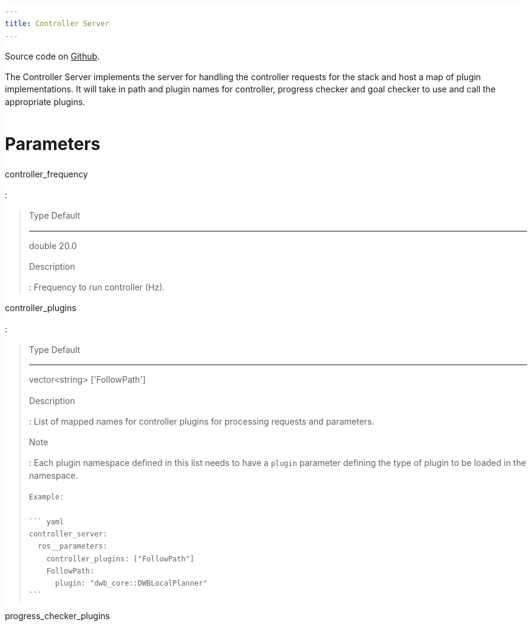 ```yaml
---
title: Controller Server
---
```


Source code on [Github](https://github.com/ros-planning/navigation2/tree/main/nav2_controller).

The Controller Server implements the server for handling the controller requests for the stack and host a map of plugin implementations. It will take in path and plugin names for controller, progress checker and goal checker to use and call the appropriate plugins.

# Parameters

controller_frequency

:   

>   Type     Default
>   -------- ---------
>   double   20.0
>
> Description
>
> :   Frequency to run controller (Hz).

controller_plugins

:   

>   Type               Default
>   ------------------ --------------------
>   vector\<string\>   \[\'FollowPath\'\]
>
> Description
>
> :   List of mapped names for controller plugins for processing requests and parameters.
>
> Note
>
> :   Each plugin namespace defined in this list needs to have a `plugin` parameter defining the type of plugin to be loaded in the namespace.
>
>     Example:
>
>     ``` yaml
>     controller_server:
>       ros__parameters:
>         controller_plugins: ["FollowPath"]
>         FollowPath:
>           plugin: "dwb_core::DWBLocalPlanner"
>     ```

progress_checker_plugins
